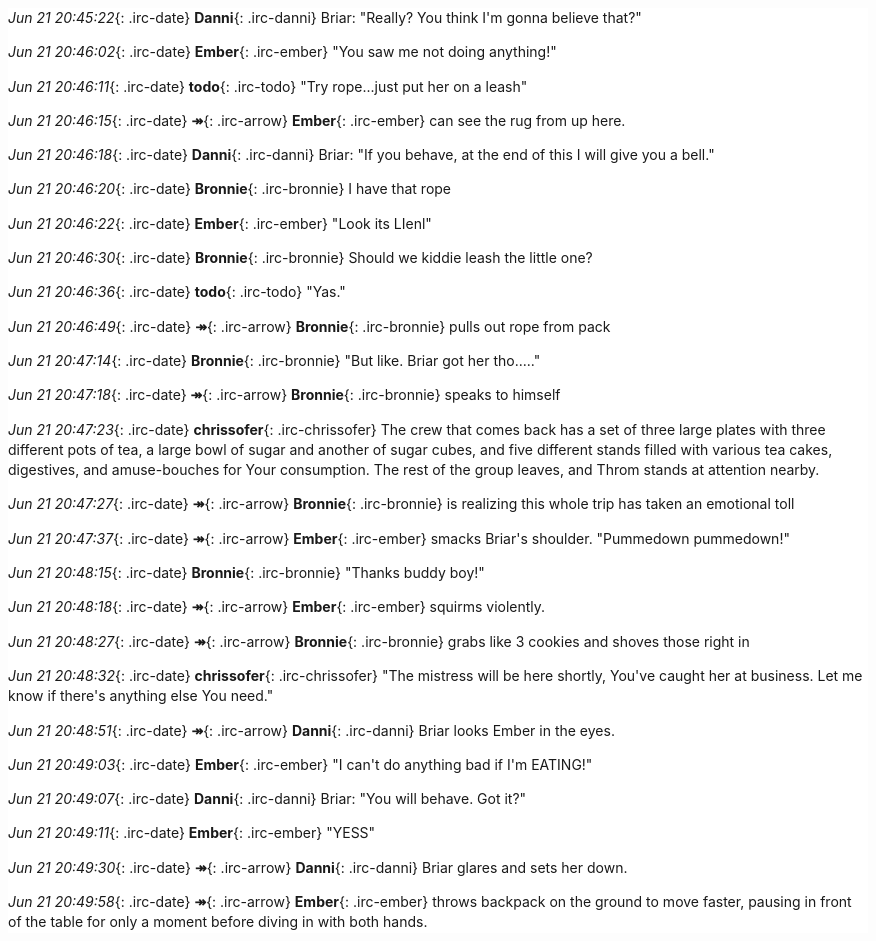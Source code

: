 *Jun 21 20:45:22*{: .irc-date} **Danni**{: .irc-danni}	Briar: "Really? You think I'm gonna believe that?"

*Jun 21 20:46:02*{: .irc-date} **Ember**{: .irc-ember}	"You saw me not doing anything!" 

*Jun 21 20:46:11*{: .irc-date} **todo**{: .irc-todo}	"Try rope...just put her on a leash"

*Jun 21 20:46:15*{: .irc-date} **↠**{: .irc-arrow}	**Ember**{: .irc-ember} can see the rug from up here. 

*Jun 21 20:46:18*{: .irc-date} **Danni**{: .irc-danni}	Briar: "If you behave, at the end of this I will give you a bell."

*Jun 21 20:46:20*{: .irc-date} **Bronnie**{: .irc-bronnie}	I have that rope

*Jun 21 20:46:22*{: .irc-date} **Ember**{: .irc-ember}	"Look its LIenl" 

*Jun 21 20:46:30*{: .irc-date} **Bronnie**{: .irc-bronnie}	Should we kiddie leash the little one?

*Jun 21 20:46:36*{: .irc-date} **todo**{: .irc-todo}	"Yas."

*Jun 21 20:46:49*{: .irc-date} **↠**{: .irc-arrow}	**Bronnie**{: .irc-bronnie} pulls out rope from pack

*Jun 21 20:47:14*{: .irc-date} **Bronnie**{: .irc-bronnie}	"But like. Briar got her tho....."

*Jun 21 20:47:18*{: .irc-date} **↠**{: .irc-arrow}	**Bronnie**{: .irc-bronnie} speaks to himself

*Jun 21 20:47:23*{: .irc-date} **chrissofer**{: .irc-chrissofer}	The crew that comes back has a set of three large plates with three different pots of tea, a large bowl of sugar and another of sugar cubes, and five different stands filled with various tea cakes, digestives, and amuse-bouches for Your consumption. The rest of the group leaves, and Throm stands at attention nearby.

*Jun 21 20:47:27*{: .irc-date} **↠**{: .irc-arrow}	**Bronnie**{: .irc-bronnie} is realizing this whole trip has taken an emotional toll

*Jun 21 20:47:37*{: .irc-date} **↠**{: .irc-arrow}	**Ember**{: .irc-ember} smacks Briar's shoulder. "Pummedown pummedown!" 

*Jun 21 20:48:15*{: .irc-date} **Bronnie**{: .irc-bronnie}	"Thanks buddy boy!"

*Jun 21 20:48:18*{: .irc-date} **↠**{: .irc-arrow}	**Ember**{: .irc-ember} squirms violently. 

*Jun 21 20:48:27*{: .irc-date} **↠**{: .irc-arrow}	**Bronnie**{: .irc-bronnie} grabs like 3 cookies and shoves those right in

*Jun 21 20:48:32*{: .irc-date} **chrissofer**{: .irc-chrissofer}	"The mistress will be here shortly, You've caught her at business. Let me know if there's anything else You need."

*Jun 21 20:48:51*{: .irc-date} **↠**{: .irc-arrow}	**Danni**{: .irc-danni} Briar looks Ember in the eyes.

*Jun 21 20:49:03*{: .irc-date} **Ember**{: .irc-ember}	"I can't do anything bad if I'm EATING!" 

*Jun 21 20:49:07*{: .irc-date} **Danni**{: .irc-danni}	Briar: "You will behave. Got it?"

*Jun 21 20:49:11*{: .irc-date} **Ember**{: .irc-ember}	"YESS" 

*Jun 21 20:49:30*{: .irc-date} **↠**{: .irc-arrow}	**Danni**{: .irc-danni} Briar glares and sets her down.

*Jun 21 20:49:58*{: .irc-date} **↠**{: .irc-arrow}	**Ember**{: .irc-ember} throws backpack on the ground to move faster, pausing in front of the table for only a moment before diving in with both hands. 
